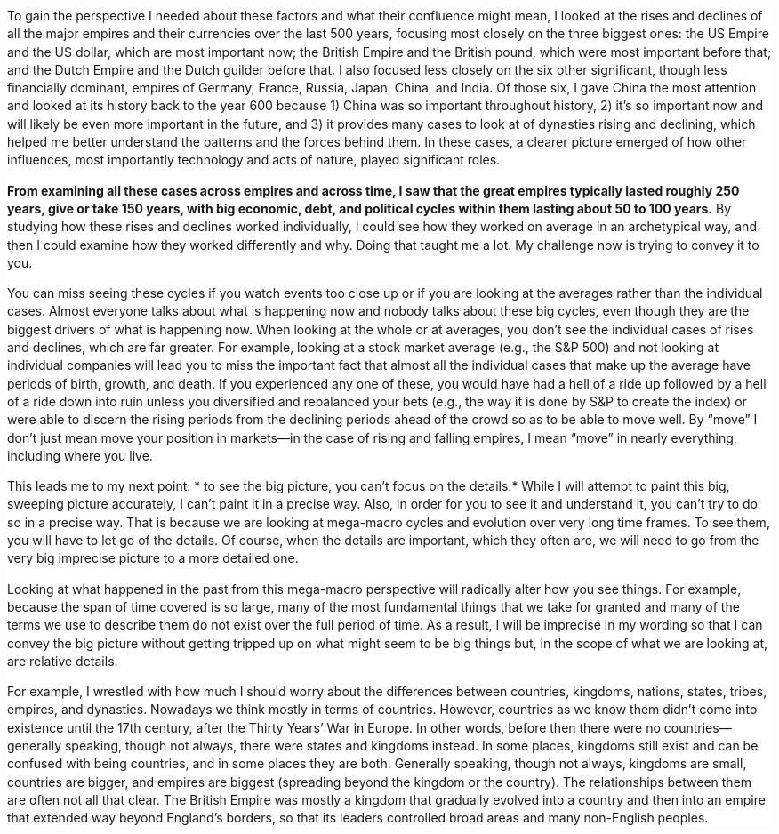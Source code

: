 To gain the perspective I needed about these factors and what their confluence might mean, I looked at the rises and declines of all the major empires and their currencies over the last 500 years, focusing most closely on the three biggest ones: the US Empire and the US dollar, which are most important now; the British Empire and the British pound, which were most important before that; and the Dutch Empire and the Dutch guilder before that. I also focused less closely on the six other significant, though less financially dominant, empires of Germany, France, Russia, Japan, China, and India. Of those six, I gave China the most attention and looked at its history back to the year 600 because 1) China was so important throughout history, 2) it’s so important now and will likely be even more important in the future, and 3) it provides many cases to look at of dynasties rising and declining, which helped me better understand the patterns and the forces behind them. In these cases, a clearer picture emerged of how other influences, most importantly technology and acts of nature, played significant roles.

**From examining all these cases across empires and across time, I saw that the great empires typically lasted roughly 250 years, give or take 150 years, with big economic, debt, and political cycles within them lasting about 50 to 100 years.** By studying how these rises and declines worked individually, I could see how they worked on average in an archetypical way, and then I could examine how they worked differently and why. Doing that taught me a lot. My challenge now is trying to convey it to you.

You can miss seeing these cycles if you watch events too close up or if you are looking at the averages rather than the individual cases. Almost everyone talks about what is happening now and nobody talks about these big cycles, even though they are the biggest drivers of what is happening now. When looking at the whole or at averages, you don’t see the individual cases of rises and declines, which are far greater. For example, looking at a stock market average (e.g., the S&P 500) and not looking at individual companies will lead you to miss the important fact that almost all the individual cases that make up the average have periods of birth, growth, and death. If you experienced any one of these, you would have had a hell of a ride up followed by a hell of a ride down into ruin unless you diversified and rebalanced your bets (e.g., the way it is done by S&P to create the index) or were able to discern the rising periods from the declining periods ahead of the crowd so as to be able to move well. By “move” I don’t just mean move your position in markets—in the case of rising and falling empires, I mean “move” in nearly everything, including where you live.

This leads me to my next point: * to see the big picture, you can’t focus on the details.* While I will attempt to paint this big, sweeping picture accurately, I can’t paint it in a precise way. Also, in order for you to see it and understand it, you can’t try to do so in a precise way. That is because we are looking at mega-macro cycles and evolution over very long time frames. To see them, you will have to let go of the details. Of course, when the details are important, which they often are, we will need to go from the very big imprecise picture to a more detailed one.

Looking at what happened in the past from this mega-macro perspective will radically alter how you see things. For example, because the span of time covered is so large, many of the most fundamental things that we take for granted and many of the terms we use to describe them do not exist over the full period of time. As a result, I will be imprecise in my wording so that I can convey the big picture without getting tripped up on what might seem to be big things but, in the scope of what we are looking at, are relative details.

For example, I wrestled with how much I should worry about the differences between countries, kingdoms, nations, states, tribes, empires, and dynasties. Nowadays we think mostly in terms of countries. However, countries as we know them didn’t come into existence until the 17th century, after the Thirty Years’ War in Europe. In other words, before then there were no countries—generally speaking, though not always, there were states and kingdoms instead. In some places, kingdoms still exist and can be confused with being countries, and in some places they are both. Generally speaking, though not always, kingdoms are small, countries are bigger, and empires are biggest (spreading beyond the kingdom or the country). The relationships between them are often not all that clear. The British Empire was mostly a kingdom that gradually evolved into a country and then into an empire that extended way beyond England’s borders, so that its leaders controlled broad areas and many non-English peoples.
